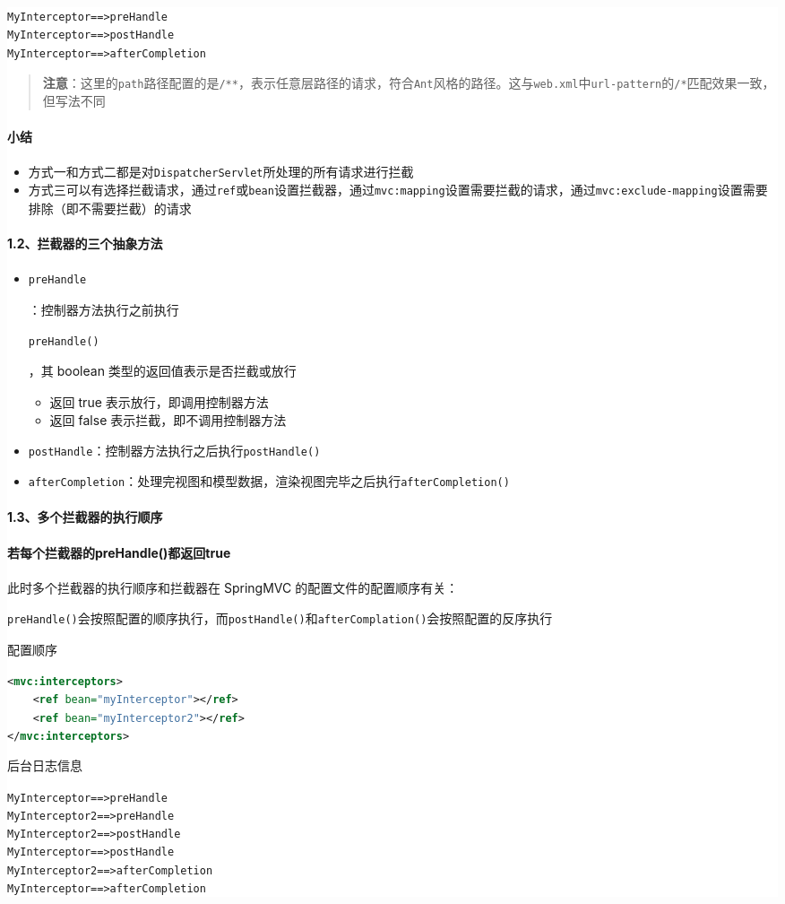 ```console
MyInterceptor==>preHandle
MyInterceptor==>postHandle
MyInterceptor==>afterCompletion
```

> **注意**：这里的`path`路径配置的是`/**`，表示任意层路径的请求，符合`Ant`风格的路径。这与`web.xml`中`url-pattern`的`/*`匹配效果一致，但写法不同

#### 小结

- 方式一和方式二都是对`DispatcherServlet`所处理的所有请求进行拦截
- 方式三可以有选择拦截请求，通过`ref`或`bean`设置拦截器，通过`mvc:mapping`设置需要拦截的请求，通过`mvc:exclude-mapping`设置需要排除（即不需要拦截）的请求

#### 1.2、拦截器的三个抽象方法

- ```
  preHandle
  ```

  ：控制器方法执行之前执行

  ```
  preHandle()
  ```

  ，其 boolean 类型的返回值表示是否拦截或放行

  - 返回 true 表示放行，即调用控制器方法
  - 返回 false 表示拦截，即不调用控制器方法

- `postHandle`：控制器方法执行之后执行`postHandle()`

- `afterCompletion`：处理完视图和模型数据，渲染视图完毕之后执行`afterCompletion()`

#### 1.3、多个拦截器的执行顺序

#### 若每个拦截器的preHandle()都返回true

此时多个拦截器的执行顺序和拦截器在 SpringMVC 的配置文件的配置顺序有关：

`preHandle()`会按照配置的顺序执行，而`postHandle()`和`afterComplation()`会按照配置的反序执行

配置顺序

```xml
<mvc:interceptors>
    <ref bean="myInterceptor"></ref>
    <ref bean="myInterceptor2"></ref>
</mvc:interceptors>
```

后台日志信息

```console
MyInterceptor==>preHandle
MyInterceptor2==>preHandle
MyInterceptor2==>postHandle
MyInterceptor==>postHandle
MyInterceptor2==>afterCompletion
MyInterceptor==>afterCompletion
```
